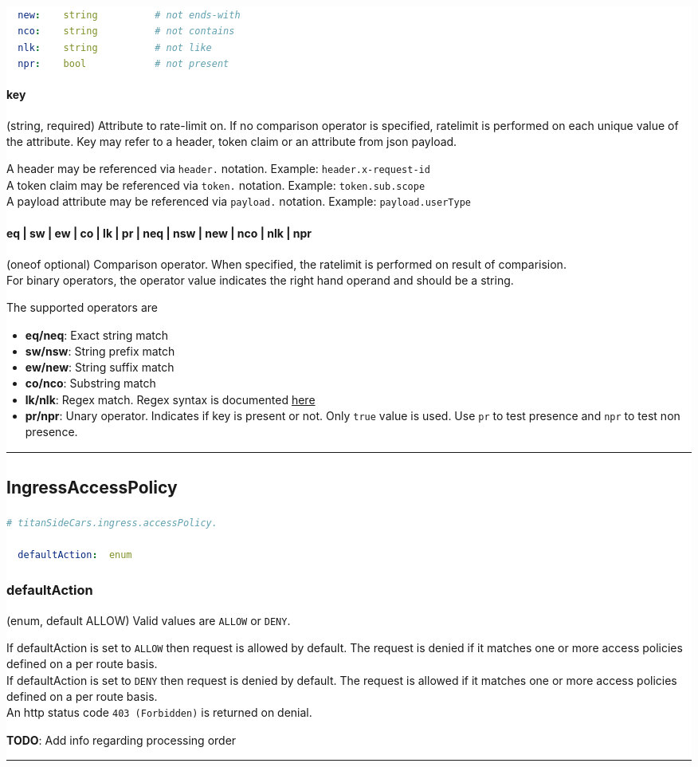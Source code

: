 ```yaml
  new:    string          # not ends-with
  nco:    string          # not contains
  nlk:    string          # not like
  npr:    bool            # not present
```

#### key
(string, required) Attribute to rate-limit on. If no comparison operator is specified, ratelimit is performed on each unique value of the attribute. Key may refer to a header, token claim or an attribute from json payload.

A header may be referenced via `header.` notation. Example: `header.x-request-id` <br />
A token claim may be referenced via `token.` notation. Example: `token.sub.scope` <br />
A payload attribute may be referenced via `payload.` notation. Example: `payload.userType` <br />

#### eq | sw | ew | co | lk | pr | neq | nsw | new | nco | nlk | npr
(oneof optional) Comparison operator. When specified, the ratelimit is performed on result of comparision. <br />
For binary operators, the operator value indicates the right hand operand and should be a string. 

The supported operators are
- **eq/neq**: Exact string match
- **sw/nsw**: String prefix match
- **ew/new**: String suffix match
- **co/nco**: Substring match
- **lk/nlk**: Regex match. Regex syntax is documented [here](https://github.com/google/re2/wiki/Syntax)
- **pr/npr**: Unary operator. Indicates if key is present or not. Only `true` value is used. Use `pr` to test presence and `npr` to test non presence.

---

## IngressAccessPolicy

```yaml
# titanSideCars.ingress.accessPolicy.

  defaultAction:  enum
```

### defaultAction
(enum, default ALLOW) Valid values are `ALLOW` or `DENY`. 

If defaultAction is set to `ALLOW` then request is allowed by default. The request is denied if it matches one or more access policies defined on a per route basis. <br />
If defaultAction is set to `DENY` then request is denied by default. The request is allowed if it matches one or more access policies defined on a per route basis. <br />
An http status code `403 (Forbidden)` is returned on denial.


**TODO**: Add info regarding processing order 

---